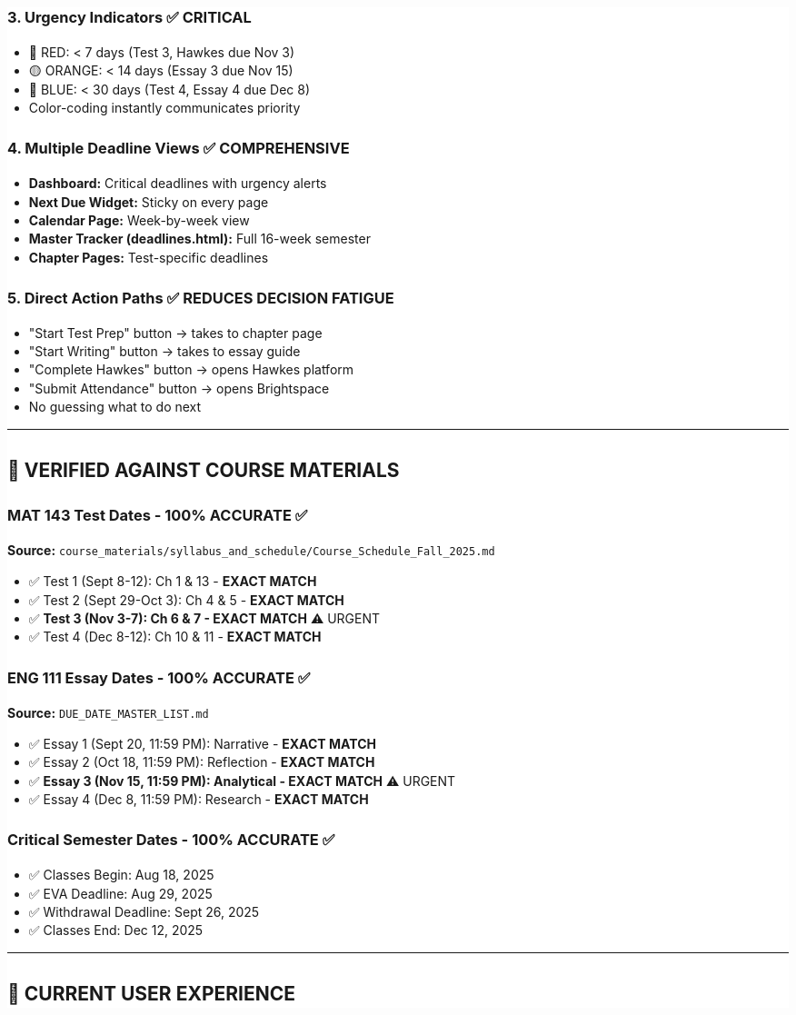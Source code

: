 ### 3. Urgency Indicators ✅ **CRITICAL**
- 🔴 RED: < 7 days (Test 3, Hawkes due Nov 3)
- 🟡 ORANGE: < 14 days (Essay 3 due Nov 15)
- 🔵 BLUE: < 30 days (Test 4, Essay 4 due Dec 8)
- Color-coding instantly communicates priority

### 4. Multiple Deadline Views ✅ **COMPREHENSIVE**
- **Dashboard:** Critical deadlines with urgency alerts
- **Next Due Widget:** Sticky on every page
- **Calendar Page:** Week-by-week view
- **Master Tracker (deadlines.html):** Full 16-week semester
- **Chapter Pages:** Test-specific deadlines

### 5. Direct Action Paths ✅ **REDUCES DECISION FATIGUE**
- "Start Test Prep" button → takes to chapter page
- "Start Writing" button → takes to essay guide
- "Complete Hawkes" button → opens Hawkes platform
- "Submit Attendance" button → opens Brightspace
- No guessing what to do next

---

## 🎯 VERIFIED AGAINST COURSE MATERIALS

### MAT 143 Test Dates - 100% ACCURATE ✅
**Source:** `course_materials/syllabus_and_schedule/Course_Schedule_Fall_2025.md`

- ✅ Test 1 (Sept 8-12): Ch 1 & 13 - **EXACT MATCH**
- ✅ Test 2 (Sept 29-Oct 3): Ch 4 & 5 - **EXACT MATCH**
- ✅ **Test 3 (Nov 3-7): Ch 6 & 7 - EXACT MATCH** ⚠️ URGENT
- ✅ Test 4 (Dec 8-12): Ch 10 & 11 - **EXACT MATCH**

### ENG 111 Essay Dates - 100% ACCURATE ✅
**Source:** `DUE_DATE_MASTER_LIST.md`

- ✅ Essay 1 (Sept 20, 11:59 PM): Narrative - **EXACT MATCH**
- ✅ Essay 2 (Oct 18, 11:59 PM): Reflection - **EXACT MATCH**
- ✅ **Essay 3 (Nov 15, 11:59 PM): Analytical - EXACT MATCH** ⚠️ URGENT
- ✅ Essay 4 (Dec 8, 11:59 PM): Research - **EXACT MATCH**

### Critical Semester Dates - 100% ACCURATE ✅
- ✅ Classes Begin: Aug 18, 2025
- ✅ EVA Deadline: Aug 29, 2025
- ✅ Withdrawal Deadline: Sept 26, 2025
- ✅ Classes End: Dec 12, 2025

---

## 📱 CURRENT USER EXPERIENCE
